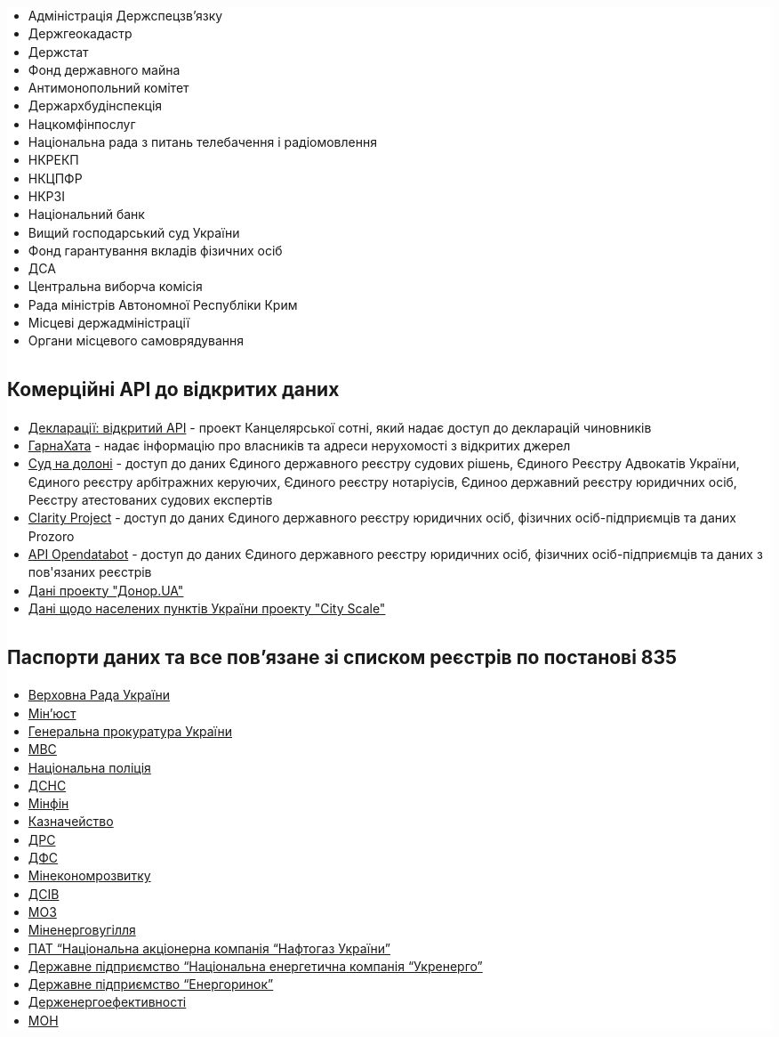 - Адміністрація Держспецзв’язку
- Держгеокадастр
- Держстат
- Фонд державного майна
- Антимонопольний комітет
- Держархбудінспекція
- Нацкомфінпослуг
- Національна рада з питань телебачення і радіомовлення
- НКРЕКП
- НКЦПФР
- НКРЗІ
- Національний банк
- Вищий господарський суд України
- Фонд гарантування вкладів фізичних осіб
- ДСА
- Центральна виборча комісія
- Рада міністрів Автономної Республіки Крим
- Місцеві держадміністрації
- Органи місцевого самоврядування

## Комерційні API до відкритих даних

- [Декларації: відкритий API](https://declarations.com.ua/api/) - проект Канцелярської сотні, який надає доступ до декларацій чиновників
- [ГарнаХата](https://garnahata.in.ua/api/) - надає інформацію про власників та адреси нерухомості з відкритих джерел
- [Суд на долоні](http://court-on-the-palm.com.ua/api/html/index.html) - доступ до даних Єдиного державного реєстру судових рішень, Єдиного Реєстру Адвокатів України, Єдиного реєстру арбітражних керуючих, Єдиного реєстру нотаріусів, Єдиноо державний реєстру юридичних осіб, Реєстру атестованих судових експертів
- [Clarity Project](https://github.com/the-clarity-project/api) - доступ до даних Єдиного державного реєстру юридичних осіб, фізичних осіб-підприємців та даних Prozoro
- [API Opendatabot](https://opendatabot.ua/api) - доступ до даних Єдиного державного реєстру юридичних осіб, фізичних осіб-підприємців та даних з пов'язаних реєстрів
- [Дані проекту "Донор.UA"](https://donor.ua/developers)
- [Дані щодо населених пунктів України проекту "City Scale"](http://www.cityscale.com.ua/)

## Паспорти даних та все пов’язане зі списком реєстрів по постанові 835

- [Верховна Рада України](https://github.com/opendata-ua/awesome-835/tree/master/datasets/01)
- [Мін’юст](https://github.com/opendata-ua/awesome-835/tree/master/datasets/02)
- [Генеральна прокуратура України](https://github.com/opendata-ua/awesome-835/tree/master/datasets/03)
- [МВС](https://github.com/opendata-ua/awesome-835/tree/master/datasets/04)
- [Національна поліція](https://github.com/opendata-ua/awesome-835/tree/master/datasets/05)
- [ДСНС](https://github.com/opendata-ua/awesome-835/tree/master/datasets/06)
- [Мінфін](https://github.com/opendata-ua/awesome-835/tree/master/datasets/07)
- [Казначейство](https://github.com/opendata-ua/awesome-835/tree/master/datasets/08)
- [ДРС](https://github.com/opendata-ua/awesome-835/tree/master/datasets/09)
- [ДФС](https://github.com/opendata-ua/awesome-835/tree/master/datasets/10)
- [Мінекономрозвитку](https://github.com/opendata-ua/awesome-835/tree/master/datasets/11)
- [ДСІВ](https://github.com/opendata-ua/awesome-835/tree/master/datasets/12)
- [МОЗ](https://github.com/opendata-ua/awesome-835/tree/master/datasets/13)
- [Міненерговугілля](https://github.com/opendata-ua/awesome-835/tree/master/datasets/14)
- [ПАТ “Національна акціонерна компанія “Нафтогаз України”](https://github.com/opendata-ua/awesome-835/tree/master/datasets/15)
- [Державне підприємство “Національна енергетична компанія “Укренерго”](https://github.com/opendata-ua/awesome-835/tree/master/datasets/16)
- [Державне підприємство “Енергоринок”](https://github.com/opendata-ua/awesome-835/tree/master/datasets/17)
- [Держенергоефективності](https://github.com/opendata-ua/awesome-835/tree/master/datasets/18)
- [МОН](https://github.com/opendata-ua/awesome-835/tree/master/datasets/19)